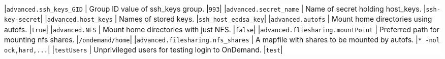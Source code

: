 |`advanced.ssh_keys_GID` | Group ID value of ssh_keys group. |`993`|
|`advanced.secret_name` | Name of secret holding host_keys. |`ssh-key-secret`|
|`advanced.host_keys` | Names of stored keys. |`ssh_host_ecdsa_key`|
|`advanced.autofs` | Mount home directories using autofs. |`true`|
|`advanced.NFS` | Mount home directories with just NFS. |`false`|
|`advanced.fliesharing.mountPoint` | Preferred path for mounting nfs shares. |`/ondemand/home`|
|`advanced.filesharing.nfs_shares` | A mapfile with shares to be mounted by autofs. |`* -nolock,hard,...`|
|`testUsers` | Unprivileged users for testing login to OnDemand. |`test`|
